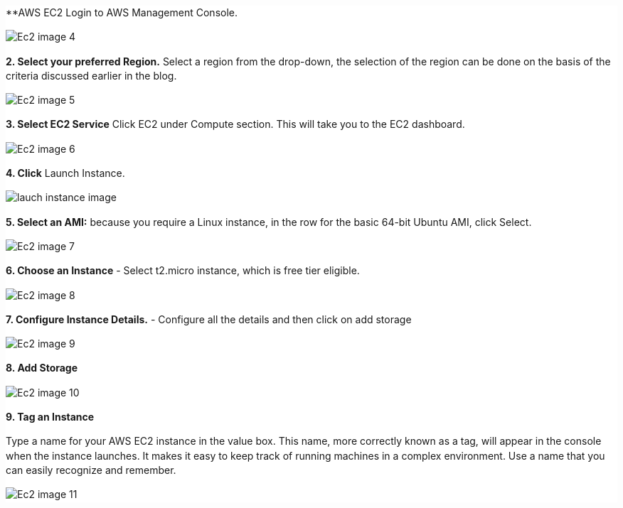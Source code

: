 **AWS EC2 
Login to AWS Management Console.

<img width="438" alt="Ec2 image 4" src="https://github.com/zen-class/zen-class-devops-documentation/assets/77039703/8b419d4c-aa2e-4c83-8cbe-37664fef2825">










**2. Select your preferred Region.** Select a region from the drop-down, the selection of the region can be done on the basis of the criteria discussed earlier in the blog.



<img width="341" alt="Ec2 image 5" src="https://github.com/zen-class/zen-class-devops-documentation/assets/77039703/d0b456c8-d7b9-45a3-bb8c-820a284fc9e3">






**3. Select EC2 Service** Click EC2 under Compute section. This will take you to the EC2 dashboard.


<img width="235" alt="Ec2 image 6" src="https://github.com/zen-class/zen-class-devops-documentation/assets/77039703/223b4860-1bdc-4252-962b-bb9299b3b809">


**4. Click** Launch Instance.

![lauch instance image](https://github.com/zen-class/zen-class-devops-documentation/assets/77039703/cdf9ad7d-8e73-4db9-a19e-9886ed63f83e)

**5. Select an AMI:** because you require a Linux instance, in the row for the basic 64-bit Ubuntu AMI, click Select.

<img width="449" alt="Ec2 image 7" src="https://github.com/zen-class/zen-class-devops-documentation/assets/77039703/7532a309-5ebd-46a8-9a34-27a370c61625">

**6. Choose an Instance** - Select t2.micro instance, which is free tier eligible.

<img width="491" alt="Ec2 image 8" src="https://github.com/zen-class/zen-class-devops-documentation/assets/77039703/765f09a3-023b-4ca6-b7ee-00fba0bbf1e9">


**7. Configure Instance Details.** - Configure all the details and then click on add storage

<img width="487" alt="Ec2 image 9" src="https://github.com/zen-class/zen-class-devops-documentation/assets/77039703/2b72427a-4ec6-4dee-9efe-81232c6b2ff9">


**8. Add Storage**

<img width="505" alt="Ec2 image 10" src="https://github.com/zen-class/zen-class-devops-documentation/assets/77039703/e3eaf2fa-4a8b-45be-921b-deab465a1fa4">


**9. Tag an Instance**

Type a name for your AWS EC2 instance in the value box. This name, more correctly known as a tag, will appear in the console when the instance launches. It makes it easy to keep track of running machines in a complex environment. Use a name that you can easily recognize and remember.

<img width="484" alt="Ec2 image 11" src="https://github.com/zen-class/zen-class-devops-documentation/assets/77039703/2beb9f8a-603d-4f07-92ec-efc4838b3014">
